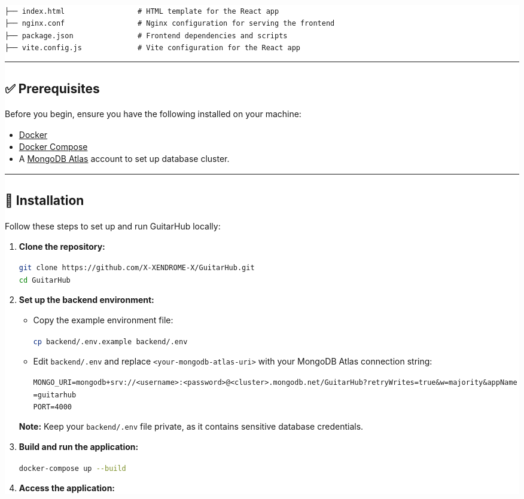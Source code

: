 ```
├── index.html                 # HTML template for the React app
├── nginx.conf                 # Nginx configuration for serving the frontend
├── package.json               # Frontend dependencies and scripts
├── vite.config.js             # Vite configuration for the React app

````

---

## ✅ Prerequisites

Before you begin, ensure you have the following installed on your machine:

- [Docker](https://docs.docker.com/get-docker/)
- [Docker Compose](https://docs.docker.com/compose/install/)
- A [MongoDB Atlas](https://www.mongodb.com/cloud/atlas) account to set up database cluster.

---

## 🚀 Installation

Follow these steps to set up and run GuitarHub locally:

1. **Clone the repository:**

   ```bash
   git clone https://github.com/X-XENDROME-X/GuitarHub.git
   cd GuitarHub
   ```

2. **Set up the backend environment:**

   * Copy the example environment file:

     ```bash
     cp backend/.env.example backend/.env
     ```

   * Edit `backend/.env` and replace `<your-mongodb-atlas-uri>` with your MongoDB Atlas connection string:

     ```env
     MONGO_URI=mongodb+srv://<username>:<password>@<cluster>.mongodb.net/GuitarHub?retryWrites=true&w=majority&appName=guitarhub
     PORT=4000
     ```

   **Note:** Keep your `backend/.env` file private, as it contains sensitive database credentials.

3. **Build and run the application:**

   ```bash
   docker-compose up --build
   ```

4. **Access the application:**
